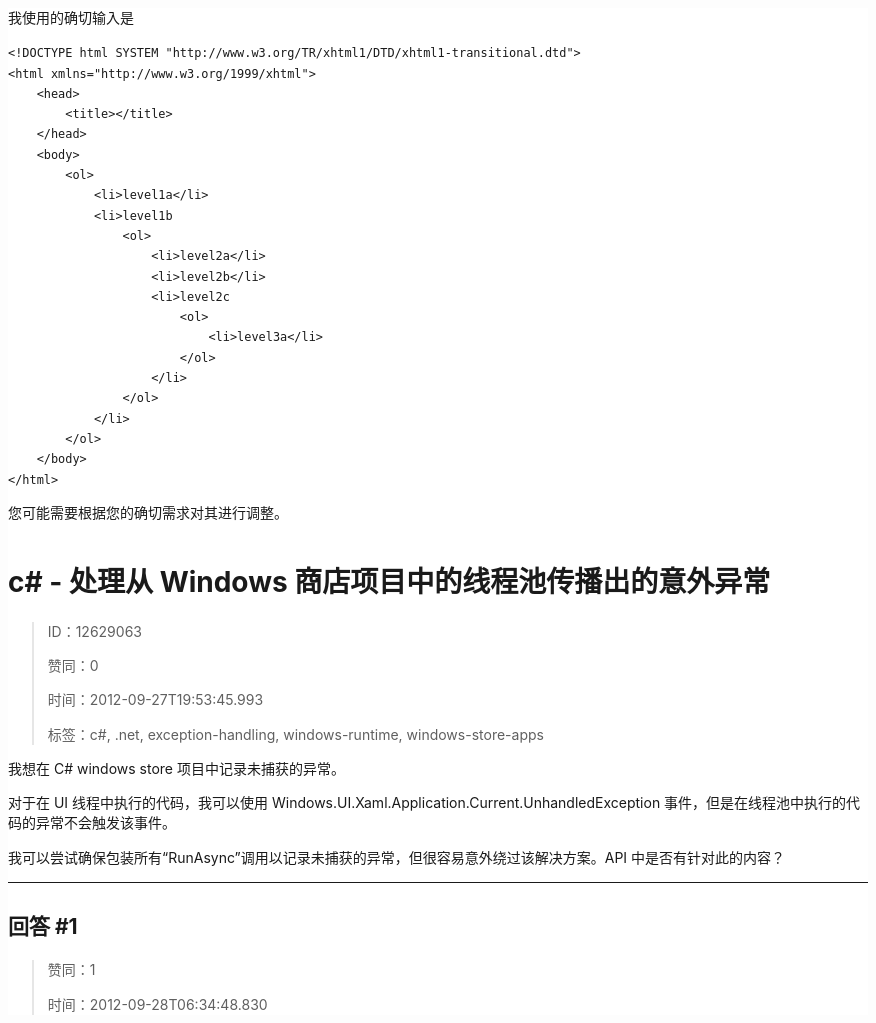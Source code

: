 我使用的确切输入是

```
<!DOCTYPE html SYSTEM "http://www.w3.org/TR/xhtml1/DTD/xhtml1-transitional.dtd">
<html xmlns="http://www.w3.org/1999/xhtml">
    <head>
        <title></title>
    </head>
    <body>
        <ol>
            <li>level1a</li>
            <li>level1b
                <ol>
                    <li>level2a</li>
                    <li>level2b</li>
                    <li>level2c
                        <ol>
                            <li>level3a</li>
                        </ol>
                    </li>
                </ol>
            </li>
        </ol>
    </body>
</html> 
```

您可能需要根据您的确切需求对其进行调整。

# c# - 处理从 Windows 商店项目中的线程池传播出的意外异常

> ID：12629063
> 
> 赞同：0
> 
> 时间：2012-09-27T19:53:45.993
> 
> 标签：c#, .net, exception-handling, windows-runtime, windows-store-apps

我想在 C# windows store 项目中记录未捕获的异常。

对于在 UI 线程中执行的代码，我可以使用 Windows.UI.Xaml.Application.Current.UnhandledException 事件，但是在线程池中执行的代码的异常不会触发该事件。

我可以尝试确保包装所有“RunAsync”调用以记录未捕获的异常，但很容易意外绕过该解决方案。API 中是否有针对此的内容？

* * *

## 回答 #1

> 赞同：1
> 
> 时间：2012-09-28T06:34:48.830
